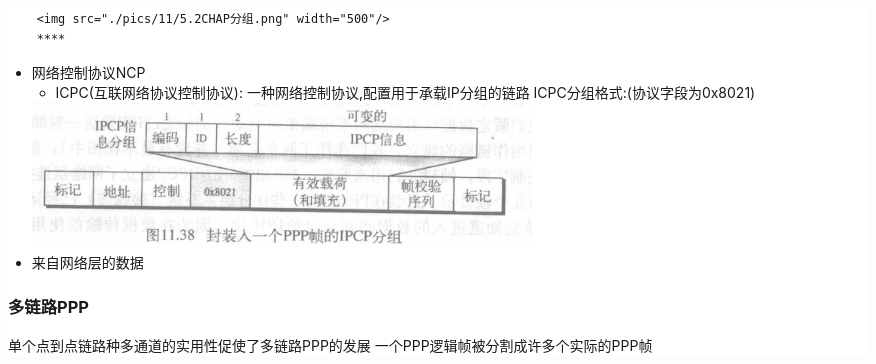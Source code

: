         <img src="./pics/11/5.2CHAP分组.png" width="500"/>
        ****
* 网络控制协议NCP
    * ICPC(互联网络协议控制协议): 一种网络控制协议,配置用于承载IP分组的链路
    ICPC分组格式:(协议字段为0x8021)
    <img src="./pics/11/5.3ICPC.png" width="500"/>
* 来自网络层的数据

### 多链路PPP
单个点到点链路种多通道的实用性促使了多链路PPP的发展
一个PPP逻辑帧被分割成许多个实际的PPP帧